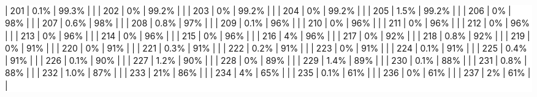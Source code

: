 | 201 | 0.1% | 99.3% |  |
| 202 | 0% | 99.2% |  |
| 203 | 0% | 99.2% |  |
| 204 | 0% | 99.2% |  |
| 205 | 1.5% | 99.2% |  |
| 206 | 0% | 98% |  |
| 207 | 0.6% | 98% |  |
| 208 | 0.8% | 97% |  |
| 209 | 0.1% | 96% |  |
| 210 | 0% | 96% |  |
| 211 | 0% | 96% |  |
| 212 | 0% | 96% |  |
| 213 | 0% | 96% |  |
| 214 | 0% | 96% |  |
| 215 | 0% | 96% |  |
| 216 | 4% | 96% |  |
| 217 | 0% | 92% |  |
| 218 | 0.8% | 92% |  |
| 219 | 0% | 91% |  |
| 220 | 0% | 91% |  |
| 221 | 0.3% | 91% |  |
| 222 | 0.2% | 91% |  |
| 223 | 0% | 91% |  |
| 224 | 0.1% | 91% |  |
| 225 | 0.4% | 91% |  |
| 226 | 0.1% | 90% |  |
| 227 | 1.2% | 90% |  |
| 228 | 0% | 89% |  |
| 229 | 1.4% | 89% |  |
| 230 | 0.1% | 88% |  |
| 231 | 0.8% | 88% |  |
| 232 | 1.0% | 87% |  |
| 233 | 21% | 86% |  |
| 234 | 4% | 65% |  |
| 235 | 0.1% | 61% |  |
| 236 | 0% | 61% |  |
| 237 | 2% | 61% |  |